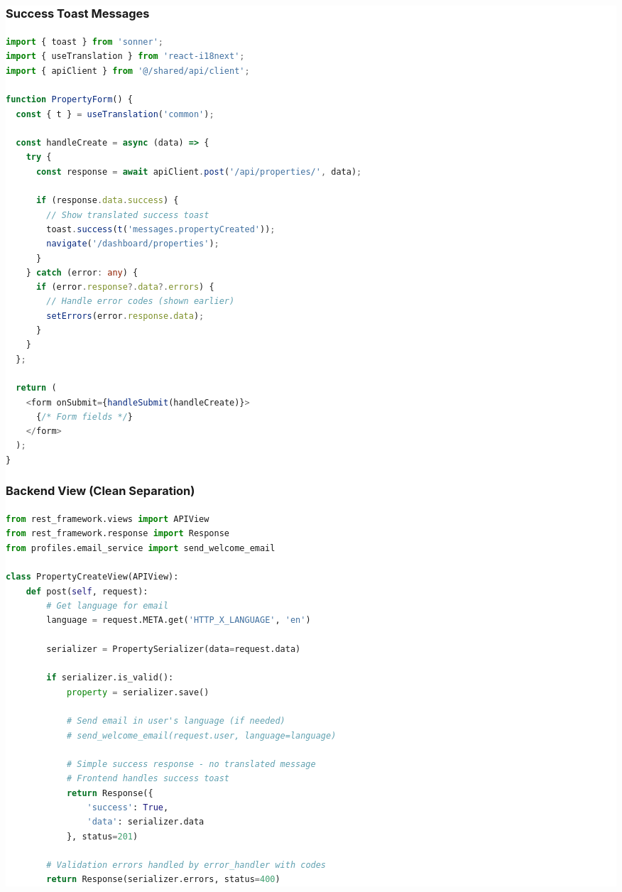 ### Success Toast Messages

```typescript
import { toast } from 'sonner';
import { useTranslation } from 'react-i18next';
import { apiClient } from '@/shared/api/client';

function PropertyForm() {
  const { t } = useTranslation('common');
  
  const handleCreate = async (data) => {
    try {
      const response = await apiClient.post('/api/properties/', data);
      
      if (response.data.success) {
        // Show translated success toast
        toast.success(t('messages.propertyCreated'));
        navigate('/dashboard/properties');
      }
    } catch (error: any) {
      if (error.response?.data?.errors) {
        // Handle error codes (shown earlier)
        setErrors(error.response.data);
      }
    }
  };
  
  return (
    <form onSubmit={handleSubmit(handleCreate)}>
      {/* Form fields */}
    </form>
  );
}
```

### Backend View (Clean Separation)

```python
from rest_framework.views import APIView
from rest_framework.response import Response
from profiles.email_service import send_welcome_email

class PropertyCreateView(APIView):
    def post(self, request):
        # Get language for email
        language = request.META.get('HTTP_X_LANGUAGE', 'en')
        
        serializer = PropertySerializer(data=request.data)
        
        if serializer.is_valid():
            property = serializer.save()
            
            # Send email in user's language (if needed)
            # send_welcome_email(request.user, language=language)
            
            # Simple success response - no translated message
            # Frontend handles success toast
            return Response({
                'success': True,
                'data': serializer.data
            }, status=201)
        
        # Validation errors handled by error_handler with codes
        return Response(serializer.errors, status=400)
```
